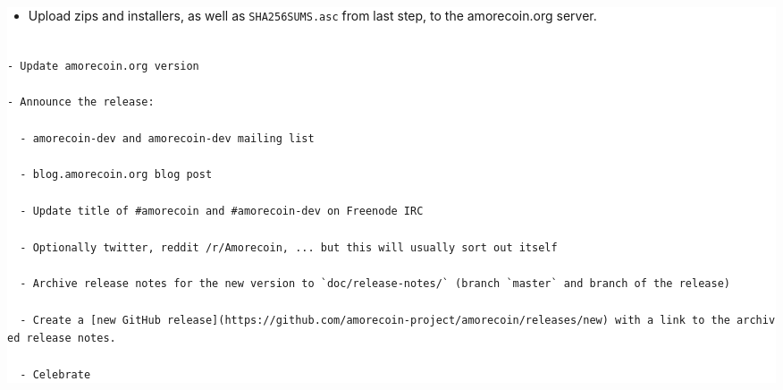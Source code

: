 - Upload zips and installers, as well as `SHA256SUMS.asc` from last step, to the amorecoin.org server.

```

- Update amorecoin.org version

- Announce the release:

  - amorecoin-dev and amorecoin-dev mailing list

  - blog.amorecoin.org blog post

  - Update title of #amorecoin and #amorecoin-dev on Freenode IRC

  - Optionally twitter, reddit /r/Amorecoin, ... but this will usually sort out itself

  - Archive release notes for the new version to `doc/release-notes/` (branch `master` and branch of the release)

  - Create a [new GitHub release](https://github.com/amorecoin-project/amorecoin/releases/new) with a link to the archived release notes.

  - Celebrate
